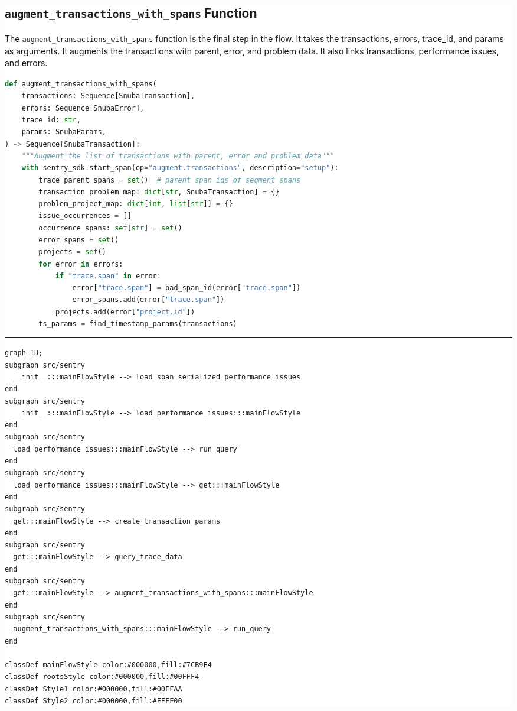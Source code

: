 
## `augment_transactions_with_spans` Function

The `augment_transactions_with_spans` function is the final step in the flow. It takes the transactions, errors, trace_id, and params as arguments. It augments the transactions with parent, error, and problem data. It also links transactions, performance issues, and errors.

```python
def augment_transactions_with_spans(
    transactions: Sequence[SnubaTransaction],
    errors: Sequence[SnubaError],
    trace_id: str,
    params: SnubaParams,
) -> Sequence[SnubaTransaction]:
    """Augment the list of transactions with parent, error and problem data"""
    with sentry_sdk.start_span(op="augment.transactions", description="setup"):
        trace_parent_spans = set()  # parent span ids of segment spans
        transaction_problem_map: dict[str, SnubaTransaction] = {}
        problem_project_map: dict[int, list[str]] = {}
        issue_occurrences = []
        occurrence_spans: set[str] = set()
        error_spans = set()
        projects = set()
        for error in errors:
            if "trace.span" in error:
                error["trace.span"] = pad_span_id(error["trace.span"])
                error_spans.add(error["trace.span"])
            projects.add(error["project.id"])
        ts_params = find_timestamp_params(transactions)
```

---

</SwmSnippet>

```mermaid
graph TD;
subgraph src/sentry
  __init__:::mainFlowStyle --> load_span_serialized_performance_issues
end
subgraph src/sentry
  __init__:::mainFlowStyle --> load_performance_issues:::mainFlowStyle
end
subgraph src/sentry
  load_performance_issues:::mainFlowStyle --> run_query
end
subgraph src/sentry
  load_performance_issues:::mainFlowStyle --> get:::mainFlowStyle
end
subgraph src/sentry
  get:::mainFlowStyle --> create_transaction_params
end
subgraph src/sentry
  get:::mainFlowStyle --> query_trace_data
end
subgraph src/sentry
  get:::mainFlowStyle --> augment_transactions_with_spans:::mainFlowStyle
end
subgraph src/sentry
  augment_transactions_with_spans:::mainFlowStyle --> run_query
end

classDef mainFlowStyle color:#000000,fill:#7CB9F4
classDef rootsStyle color:#000000,fill:#00FFF4
classDef Style1 color:#000000,fill:#00FFAA
classDef Style2 color:#000000,fill:#FFFF00
```